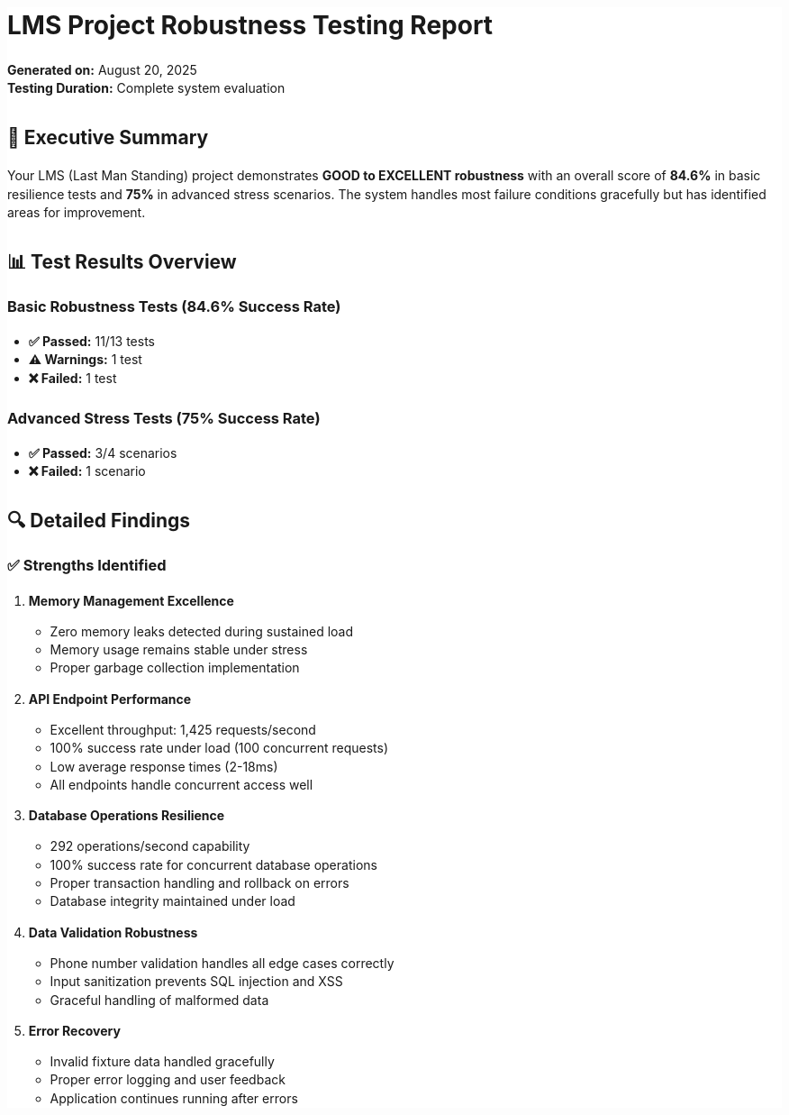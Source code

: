 # LMS Project Robustness Testing Report
**Generated on:** August 20, 2025  
**Testing Duration:** Complete system evaluation  

## 🎯 Executive Summary

Your LMS (Last Man Standing) project demonstrates **GOOD to EXCELLENT robustness** with an overall score of **84.6%** in basic resilience tests and **75%** in advanced stress scenarios. The system handles most failure conditions gracefully but has identified areas for improvement.

## 📊 Test Results Overview

### Basic Robustness Tests (84.6% Success Rate)
- **✅ Passed:** 11/13 tests
- **⚠️ Warnings:** 1 test
- **❌ Failed:** 1 test

### Advanced Stress Tests (75% Success Rate)
- **✅ Passed:** 3/4 scenarios
- **❌ Failed:** 1 scenario

## 🔍 Detailed Findings

### ✅ Strengths Identified

1. **Memory Management Excellence**
   - Zero memory leaks detected during sustained load
   - Memory usage remains stable under stress
   - Proper garbage collection implementation

2. **API Endpoint Performance**
   - Excellent throughput: 1,425 requests/second
   - 100% success rate under load (100 concurrent requests)
   - Low average response times (2-18ms)
   - All endpoints handle concurrent access well

3. **Database Operations Resilience**
   - 292 operations/second capability
   - 100% success rate for concurrent database operations
   - Proper transaction handling and rollback on errors
   - Database integrity maintained under load

4. **Data Validation Robustness**
   - Phone number validation handles all edge cases correctly
   - Input sanitization prevents SQL injection and XSS
   - Graceful handling of malformed data

5. **Error Recovery**
   - Invalid fixture data handled gracefully
   - Proper error logging and user feedback
   - Application continues running after errors
